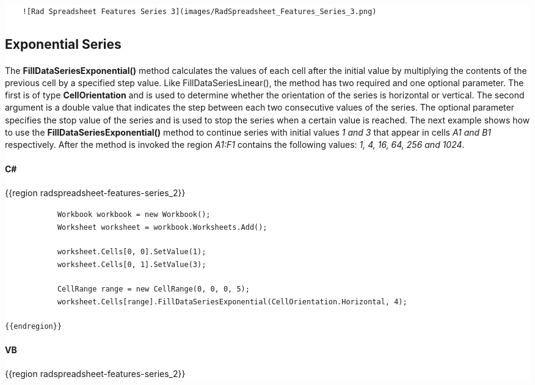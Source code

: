         ![Rad Spreadsheet Features Series 3](images/RadSpreadsheet_Features_Series_3.png)

## Exponential Series

The __FillDataSeriesExponential()__ method calculates the values of each cell after the initial value by multiplying the contents of
          the previous cell by a specified step value. Like FillDataSeriesLinear(), the method has two required and one optional parameter. The first is
          of type __CellOrientation__ and is used to determine whether the orientation of the series is horizontal or vertical. The second
          argument is a double value that indicates the step between each two consecutive values of the series. The optional parameter specifies the stop value of
          the series and is used to stop the series when a certain value is reached. The next example shows how to use the __FillDataSeriesExponential()__
          method to continue series with initial values *1 and 3* that appear in cells *A1 and B1* respectively.
          After the method is invoked the region *A1:F1* contains the following values: *1, 4, 16, 64, 256 and 1024*.
        

#### __C#__

{{region radspreadsheet-features-series_2}}
	
	            Workbook workbook = new Workbook();
	            Worksheet worksheet = workbook.Worksheets.Add();
	
	            worksheet.Cells[0, 0].SetValue(1);
	            worksheet.Cells[0, 1].SetValue(3);
	
	            CellRange range = new CellRange(0, 0, 0, 5);
	            worksheet.Cells[range].FillDataSeriesExponential(CellOrientation.Horizontal, 4);
	
	{{endregion}}



#### __VB__

{{region radspreadsheet-features-series_2}}
	